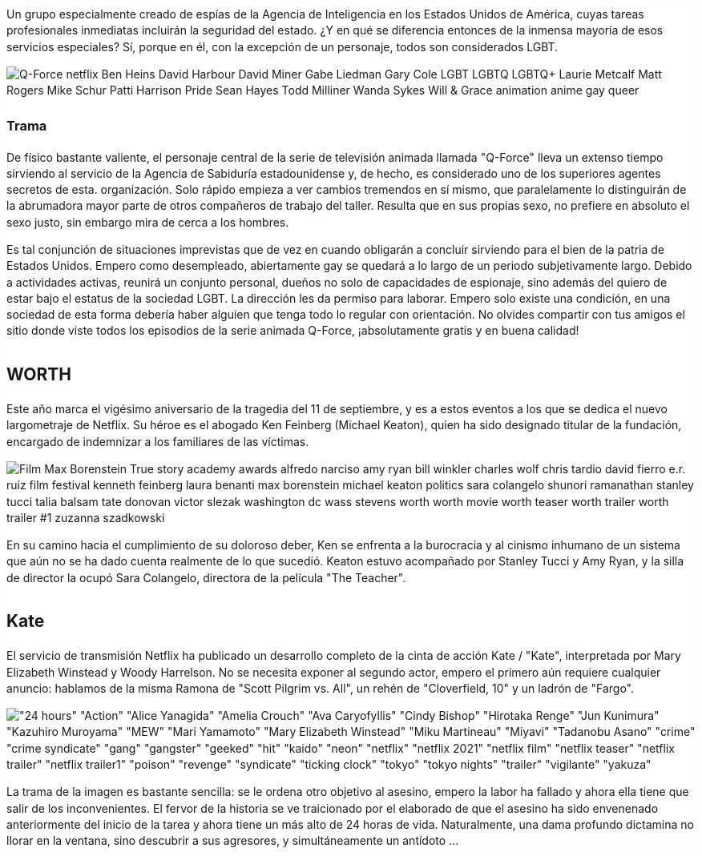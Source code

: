 Un grupo especialmente creado de espías de la Agencia de Inteligencia en los Estados Unidos de América, cuyas tareas profesionales inmediatas incluirán la seguridad del estado. ¿Y en qué se diferencia entonces de la inmensa mayoría de esos servicios especiales? Sí, porque en él, con la excepción de un personaje, todos son considerados LGBT.

![Q-Force netflix Ben Heins David Harbour David Miner Gabe Liedman Gary Cole LGBT LGBTQ LGBTQ+ Laurie Metcalf Matt Rogers Mike Schur Patti Harrison Pride Sean Hayes Todd Milliner Wanda Sykes Will & Grace animation anime gay queer ](https://res.cloudinary.com/focustecno/image/upload/c_scale,w_708/v1630953676/Q-Force%20netflix%20focus%20tecno.jpg)

### Trama

De físico bastante valiente, el personaje central de la serie de televisión animada llamada "Q-Force" lleva un extenso tiempo sirviendo al servicio de la Agencia de Sabiduría estadounidense y, de hecho, es considerado uno de los superiores agentes secretos de esta. organización. Solo rápido empieza a ver cambios tremendos en sí mismo, que paralelamente lo distinguirán de la abrumadora mayor parte de otros compañeros de trabajo del taller. Resulta que en sus propias sexo, no prefiere en absoluto el sexo justo, sin embargo mira de cerca a los hombres.

Es tal conjunción de situaciones imprevistas que de vez en cuando obligarán a concluir sirviendo para el bien de la patria de Estados Unidos. Empero como desempleado, abiertamente gay se quedará a lo largo de un periodo subjetivamente largo. Debido a actividades activas, reunirá un conjunto personal, dueños no solo de capacidades de espionaje, sino además del quiero de estar bajo el estatus de la sociedad LGBT. La dirección les da permiso para laborar. Empero solo existe una condición, en una sociedad de esta forma debería haber alguien que tenga todo lo regular con orientación. No olvides compartir con tus amigos el sitio donde viste todos los episodios de la serie animada Q-Force, ¡absolutamente gratis y en buena calidad! 

## WORTH 

Este año marca el vigésimo aniversario de la tragedia del 11 de septiembre, y es a estos eventos a los que se dedica el nuevo largometraje de Netflix. Su héroe es el abogado Ken Feinberg (Michael Keaton), quien ha sido designado titular de la fundación, encargado de indemnizar a los familiares de las víctimas.


![Film Max Borenstein True story academy awards alfredo narciso amy ryan bill winkler charles wolf chris tardio david fierro e.r. ruiz film festival kenneth feinberg laura benanti max borenstein michael keaton politics sara colangelo shunori ramanathan stanley tucci talia balsam tate donovan victor slezak washington dc wass stevens worth worth movie worth teaser worth trailer worth trailer #1 zuzanna szadkowski](https://res.cloudinary.com/focustecno/image/upload/v1630956975/WORTH-netflix-estrenos-septiembre-2021-focustecno-com.jpg)

En su camino hacia el cumplimiento de su doloroso deber, Ken se enfrenta a la burocracia y al cinismo inhumano de un sistema que aún no se ha dado cuenta realmente de lo que sucedió. Keaton estuvo acompañado por Stanley Tucci y Amy Ryan, y la silla de director la ocupó Sara Colangelo, directora de la película "The Teacher".

## Kate

El servicio de transmisión Netflix ha publicado un desarrollo completo de la cinta de acción Kate / "Kate", interpretada por Mary Elizabeth Winstead y Woody Harrelson. No se necesita exponer al segundo actor, empero el primero aún requiere cualquier anuncio: hablamos de la misma Ramona de "Scott Pilgrim vs. All", un rehén de "Cloverfield, 10" y un ladrón de "Fargo". 

![ "24 hours" "Action" "Alice Yanagida" "Amelia Crouch" "Ava Caryofyllis" "Cindy Bishop" "Hirotaka Renge" "Jun Kunimura" "Kazuhiro Muroyama" "MEW" "Mari Yamamoto" "Mary Elizabeth Winstead" "Miku Martineau" "Miyavi" "Tadanobu Asano" "crime" "crime syndicate" "gang" "gangster" "geeked" "hit" "kaido" "neon" "netflix" "netflix 2021" "netflix film" "netflix teaser" "netflix trailer" "netflix trailer1" "poison" "revenge" "syndicate" "ticking clock" "tokyo" "tokyo nights" "trailer" "vigilante" "yakuza"](https://res.cloudinary.com/focustecno/image/upload/c_scale,w_796/v1630957170/kate-netflix-focustecno.jpg)

La trama de la imagen es bastante sencilla: se le ordena otro objetivo al asesino, empero la labor ha fallado y ahora ella tiene que salir de los inconvenientes. El fervor de la historia se ve traicionado por el elaborado de que el asesino ha sido envenenado anteriormente del inicio de la tarea y ahora tiene un más alto de 24 horas de vida. Naturalmente, una dama profundo dictamina no llorar en la ventana, sino descubrir a sus agresores, y simultáneamente un antídoto ...
